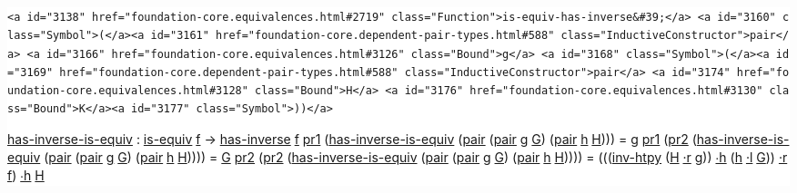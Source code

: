     <a id="3138" href="foundation-core.equivalences.html#2719" class="Function">is-equiv-has-inverse&#39;</a> <a id="3160" class="Symbol">(</a><a id="3161" href="foundation-core.dependent-pair-types.html#588" class="InductiveConstructor">pair</a> <a id="3166" href="foundation-core.equivalences.html#3126" class="Bound">g</a> <a id="3168" class="Symbol">(</a><a id="3169" href="foundation-core.dependent-pair-types.html#588" class="InductiveConstructor">pair</a> <a id="3174" href="foundation-core.equivalences.html#3128" class="Bound">H</a> <a id="3176" href="foundation-core.equivalences.html#3130" class="Bound">K</a><a id="3177" class="Symbol">))</a>

  <a id="3183" href="foundation-core.equivalences.html#3183" class="Function">has-inverse-is-equiv</a> <a id="3204" class="Symbol">:</a> <a id="3206" href="foundation-core.equivalences.html#1556" class="Function">is-equiv</a> <a id="3215" href="foundation-core.equivalences.html#2697" class="Bound">f</a> <a id="3217" class="Symbol">→</a> <a id="3219" href="foundation-core.coherently-invertible-maps.html#1182" class="Function">has-inverse</a> <a id="3231" href="foundation-core.equivalences.html#2697" class="Bound">f</a>
  <a id="3235" href="foundation-core.dependent-pair-types.html#605" class="Field">pr1</a> <a id="3239" class="Symbol">(</a><a id="3240" href="foundation-core.equivalences.html#3183" class="Function">has-inverse-is-equiv</a>  <a id="3262" class="Symbol">(</a><a id="3263" href="foundation-core.dependent-pair-types.html#588" class="InductiveConstructor">pair</a> <a id="3268" class="Symbol">(</a><a id="3269" href="foundation-core.dependent-pair-types.html#588" class="InductiveConstructor">pair</a> <a id="3274" href="foundation-core.equivalences.html#3274" class="Bound">g</a> <a id="3276" href="foundation-core.equivalences.html#3276" class="Bound">G</a><a id="3277" class="Symbol">)</a> <a id="3279" class="Symbol">(</a><a id="3280" href="foundation-core.dependent-pair-types.html#588" class="InductiveConstructor">pair</a> <a id="3285" href="foundation-core.equivalences.html#3285" class="Bound">h</a> <a id="3287" href="foundation-core.equivalences.html#3287" class="Bound">H</a><a id="3288" class="Symbol">)))</a> <a id="3292" class="Symbol">=</a> <a id="3294" href="foundation-core.equivalences.html#3274" class="Bound">g</a>
  <a id="3298" href="foundation-core.dependent-pair-types.html#605" class="Field">pr1</a> <a id="3302" class="Symbol">(</a><a id="3303" href="foundation-core.dependent-pair-types.html#617" class="Field">pr2</a> <a id="3307" class="Symbol">(</a><a id="3308" href="foundation-core.equivalences.html#3183" class="Function">has-inverse-is-equiv</a> <a id="3329" class="Symbol">(</a><a id="3330" href="foundation-core.dependent-pair-types.html#588" class="InductiveConstructor">pair</a> <a id="3335" class="Symbol">(</a><a id="3336" href="foundation-core.dependent-pair-types.html#588" class="InductiveConstructor">pair</a> <a id="3341" href="foundation-core.equivalences.html#3341" class="Bound">g</a> <a id="3343" href="foundation-core.equivalences.html#3343" class="Bound">G</a><a id="3344" class="Symbol">)</a> <a id="3346" class="Symbol">(</a><a id="3347" href="foundation-core.dependent-pair-types.html#588" class="InductiveConstructor">pair</a> <a id="3352" href="foundation-core.equivalences.html#3352" class="Bound">h</a> <a id="3354" href="foundation-core.equivalences.html#3354" class="Bound">H</a><a id="3355" class="Symbol">))))</a> <a id="3360" class="Symbol">=</a> <a id="3362" href="foundation-core.equivalences.html#3343" class="Bound">G</a>
  <a id="3366" href="foundation-core.dependent-pair-types.html#617" class="Field">pr2</a> <a id="3370" class="Symbol">(</a><a id="3371" href="foundation-core.dependent-pair-types.html#617" class="Field">pr2</a> <a id="3375" class="Symbol">(</a><a id="3376" href="foundation-core.equivalences.html#3183" class="Function">has-inverse-is-equiv</a> <a id="3397" class="Symbol">(</a><a id="3398" href="foundation-core.dependent-pair-types.html#588" class="InductiveConstructor">pair</a> <a id="3403" class="Symbol">(</a><a id="3404" href="foundation-core.dependent-pair-types.html#588" class="InductiveConstructor">pair</a> <a id="3409" href="foundation-core.equivalences.html#3409" class="Bound">g</a> <a id="3411" href="foundation-core.equivalences.html#3411" class="Bound">G</a><a id="3412" class="Symbol">)</a> <a id="3414" class="Symbol">(</a><a id="3415" href="foundation-core.dependent-pair-types.html#588" class="InductiveConstructor">pair</a> <a id="3420" href="foundation-core.equivalences.html#3420" class="Bound">h</a> <a id="3422" href="foundation-core.equivalences.html#3422" class="Bound">H</a><a id="3423" class="Symbol">))))</a> <a id="3428" class="Symbol">=</a>
    <a id="3434" class="Symbol">(((</a><a id="3437" href="foundation-core.homotopies.html#1625" class="Function">inv-htpy</a> <a id="3446" class="Symbol">(</a><a id="3447" href="foundation-core.equivalences.html#3422" class="Bound">H</a> <a id="3449" href="foundation-core.homotopies.html#2710" class="Function Operator">·r</a> <a id="3452" href="foundation-core.equivalences.html#3409" class="Bound">g</a><a id="3453" class="Symbol">))</a> <a id="3456" href="foundation-core.homotopies.html#1794" class="Function Operator">∙h</a> <a id="3459" class="Symbol">(</a><a id="3460" href="foundation-core.equivalences.html#3420" class="Bound">h</a> <a id="3462" href="foundation-core.homotopies.html#2504" class="Function Operator">·l</a> <a id="3465" href="foundation-core.equivalences.html#3411" class="Bound">G</a><a id="3466" class="Symbol">))</a> <a id="3469" href="foundation-core.homotopies.html#2710" class="Function Operator">·r</a> <a id="3472" href="foundation-core.equivalences.html#2697" class="Bound">f</a><a id="3473" class="Symbol">)</a> <a id="3475" href="foundation-core.homotopies.html#1794" class="Function Operator">∙h</a> <a id="3478" href="foundation-core.equivalences.html#3422" class="Bound">H</a>